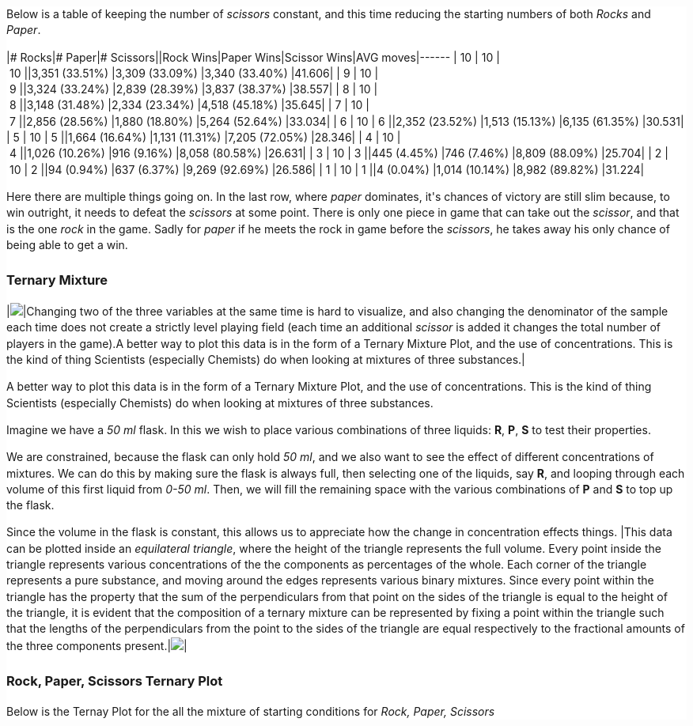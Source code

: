 Below is a table of keeping the number of *scissors* constant, and this time reducing the starting numbers of both *Rocks* and *Paper*.

|# Rocks|# Paper|# Scissors||Rock Wins|Paper Wins|Scissor Wins|AVG moves|------
| 10 | 10 | 10 ||3,351 (33.51%) |3,309 (33.09%) |3,340 (33.40%) |41.606|
| 9 | 10 | 9 ||3,324 (33.24%) |2,839 (28.39%) |3,837 (38.37%) |38.557|
| 8 | 10 | 8 ||3,148 (31.48%) |2,334 (23.34%) |4,518 (45.18%) |35.645|
| 7 | 10 | 7 ||2,856 (28.56%) |1,880 (18.80%) |5,264 (52.64%) |33.034|
| 6 | 10 | 6 ||2,352 (23.52%) |1,513 (15.13%) |6,135 (61.35%) |30.531|
| 5 | 10 | 5 ||1,664 (16.64%) |1,131 (11.31%) |7,205 (72.05%) |28.346|
| 4 | 10 | 4 ||1,026 (10.26%) |916 (9.16%) |8,058 (80.58%) |26.631|
| 3 | 10 | 3 ||445 (4.45%) |746 (7.46%) |8,809 (88.09%) |25.704|
| 2 | 10 | 2 ||94 (0.94%) |637 (6.37%) |9,269 (92.69%) |26.586|
| 1 | 10 | 1 ||4 (0.04%) |1,014 (10.14%) |8,982 (89.82%) |31.224|

Here there are multiple things going on. In the last row, where *paper* dominates, it's chances of victory are still slim because, to win outright, it needs to defeat the *scissors* at some point. There is only one piece in game that can take out the *scissor*, and that is the one *rock* in the game. Sadly for *paper* if he meets the rock in game before the *scissors*, he takes away his only chance of being able to get a win.

### Ternary Mixture
|![](http://datagenetics.com/blog/march52013/fl.png)|Changing two of the three variables at the same time is hard to visualize, and also changing the denominator of the sample each time does not create a strictly level playing field (each time an additional *scissor* is added it changes the total number of players in the game).A better way to plot this data is in the form of a Ternary Mixture Plot, and the use of concentrations. This is the kind of thing Scientists (especially Chemists) do when looking at mixtures of three substances.|

A better way to plot this data is in the form of a Ternary Mixture Plot, and the use of concentrations. This is the kind of thing Scientists (especially Chemists) do when looking at mixtures of three substances.

Imagine we have a *50 ml* flask. In this we wish to place various combinations of three liquids: **R**, **P**, **S** to test their properties.

We are constrained, because the flask can only hold *50 ml*, and we also want to see the effect of different concentrations of mixtures. We can do this by making sure the flask is always full, then selecting one of the liquids, say **R**, and looping through each volume of this first liquid from *0-50 ml*. Then, we will fill the remaining space with the various combinations of **P** and **S** to top up the flask.

Since the volume in the flask is constant, this allows us to appreciate how the change in concentration effects things.
|This data can be plotted inside an *equilateral triangle*, where the height of the triangle represents the full volume. Every point inside the triangle represents various concentrations of the the components as percentages of the whole. Each corner of the triangle represents a pure substance, and moving around the edges represents various binary mixtures. Since every point within the triangle has the property that the sum of the perpendiculars from that point on the sides of the triangle is equal to the height of the triangle, it is evident that the composition of a ternary mixture can be represented by fixing a point within the triangle such that the lengths of the perpendiculars from the point to the sides of the triangle are equal respectively to the fractional amounts of the three components present.|![](http://datagenetics.com/blog/march52013/tn.png)|

### Rock, Paper, Scissors Ternary Plot

Below is the Ternay Plot for the all the mixture of starting conditions for *Rock, Paper, Scissors*
